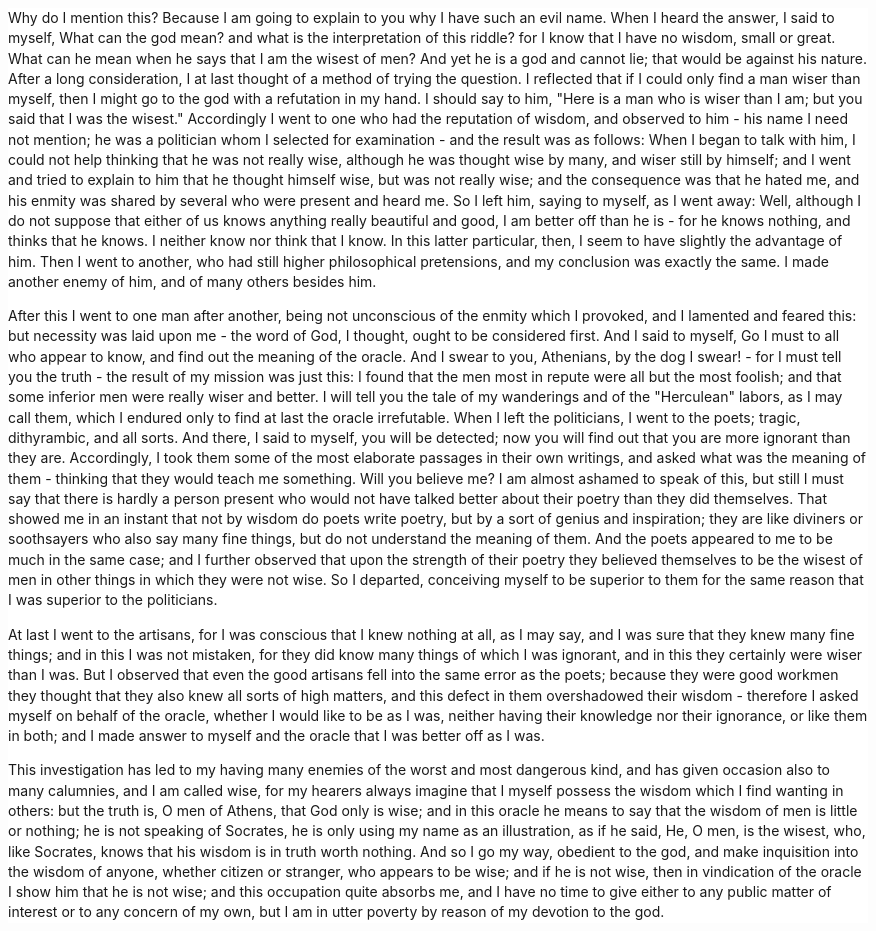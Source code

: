 Why do I mention this? Because I am going to explain to you why I have such an evil name. When I heard the answer, I said to myself, What can the god mean? and what is the interpretation of this riddle? for I know that I have no wisdom, small or great. What can he mean when he says that I am the wisest of men? And yet he is a god and cannot lie; that would be against his nature. After a long consideration, I at last thought of a method of trying the question. I reflected that if I could only find a man wiser than myself, then I might go to the god with a refutation in my hand. I should say to him, "Here is a man who is wiser than I am; but you said that I was the wisest." Accordingly I went to one who had the reputation of wisdom, and observed to him - his name I need not mention; he was a politician whom I selected for examination - and the result was as follows: When I began to talk with him, I could not help thinking that he was not really wise, although he was thought wise by many, and wiser still by himself; and I went and tried to explain to him that he thought himself wise, but was not really wise; and the consequence was that he hated me, and his enmity was shared by several who were present and heard me. So I left him, saying to myself, as I went away: Well, although I do not suppose that either of us knows anything really beautiful and good, I am better off than he is - for he knows nothing, and thinks that he knows. I neither know nor think that I know. In this latter particular, then, I seem to have slightly the advantage of him. Then I went to another, who had still higher philosophical pretensions, and my conclusion was exactly the same. I made another enemy of him, and of many others besides him.

After this I went to one man after another, being not unconscious of the enmity which I provoked, and I lamented and feared this: but necessity was laid upon me - the word of God, I thought, ought to be considered first. And I said to myself, Go I must to all who appear to know, and find out the meaning of the oracle. And I swear to you, Athenians, by the dog I swear! - for I must tell you the truth - the result of my mission was just this: I found that the men most in repute were all but the most foolish; and that some inferior men were really wiser and better. I will tell you the tale of my wanderings and of the "Herculean" labors, as I may call them, which I endured only to find at last the oracle irrefutable. When I left the politicians, I went to the poets; tragic, dithyrambic, and all sorts. And there, I said to myself, you will be detected; now you will find out that you are more ignorant than they are. Accordingly, I took them some of the most elaborate passages in their own writings, and asked what was the meaning of them - thinking that they would teach me something. Will you believe me? I am almost ashamed to speak of this, but still I must say that there is hardly a person present who would not have talked better about their poetry than they did themselves. That showed me in an instant that not by wisdom do poets write poetry, but by a sort of genius and inspiration; they are like diviners or soothsayers who also say many fine things, but do not understand the meaning of them. And the poets appeared to me to be much in the same case; and I further observed that upon the strength of their poetry they believed themselves to be the wisest of men in other things in which they were not wise. So I departed, conceiving myself to be superior to them for the same reason that I was superior to the politicians.

At last I went to the artisans, for I was conscious that I knew nothing at all, as I may say, and I was sure that they knew many fine things; and in this I was not mistaken, for they did know many things of which I was ignorant, and in this they certainly were wiser than I was. But I observed that even the good artisans fell into the same error as the poets; because they were good workmen they thought that they also knew all sorts of high matters, and this defect in them overshadowed their wisdom - therefore I asked myself on behalf of the oracle, whether I would like to be as I was, neither having their knowledge nor their ignorance, or like them in both; and I made answer to myself and the oracle that I was better off as I was.

This investigation has led to my having many enemies of the worst and most dangerous kind, and has given occasion also to many calumnies, and I am called wise, for my hearers always imagine that I myself possess the wisdom which I find wanting in others: but the truth is, O men of Athens, that God only is wise; and in this oracle he means to say that the wisdom of men is little or nothing; he is not speaking of Socrates, he is only using my name as an illustration, as if he said, He, O men, is the wisest, who, like Socrates, knows that his wisdom is in truth worth nothing. And so I go my way, obedient to the god, and make inquisition into the wisdom of anyone, whether citizen or stranger, who appears to be wise; and if he is not wise, then in vindication of the oracle I show him that he is not wise; and this occupation quite absorbs me, and I have no time to give either to any public matter of interest or to any concern of my own, but I am in utter poverty by reason of my devotion to the god.
